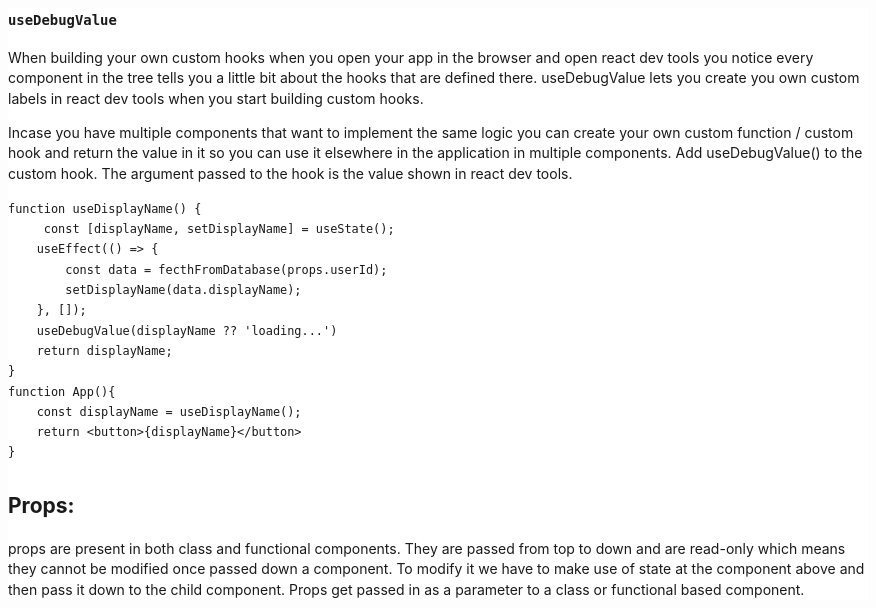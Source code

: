 ### `useDebugValue`

When building your own custom hooks when you open your app in the browser and open react dev tools you notice every component in the tree tells you a little bit about the hooks that are defined there. useDebugValue lets you create you own custom labels in react dev tools when you start building custom hooks.

Incase you have multiple components that want to implement the same logic you can create your own custom function / custom hook and return the value in it so you can use it elsewhere in the application in multiple components. Add useDebugValue() to the custom hook. The argument passed to the hook is the value shown in react dev tools.

```
function useDisplayName() {
     const [displayName, setDisplayName] = useState();
    useEffect(() => {
        const data = fecthFromDatabase(props.userId);
        setDisplayName(data.displayName);
    }, []);
    useDebugValue(displayName ?? 'loading...')
    return displayName;
}
function App(){
    const displayName = useDisplayName();
    return <button>{displayName}</button>
}

```

## Props:

props are present in both class and functional components. They are passed from top to down and are read-only which means they cannot be modified once passed down a component. To modify it we have to make use of state at the component above and then pass it down to the child component. Props get passed in as a parameter to a class or functional based component.
